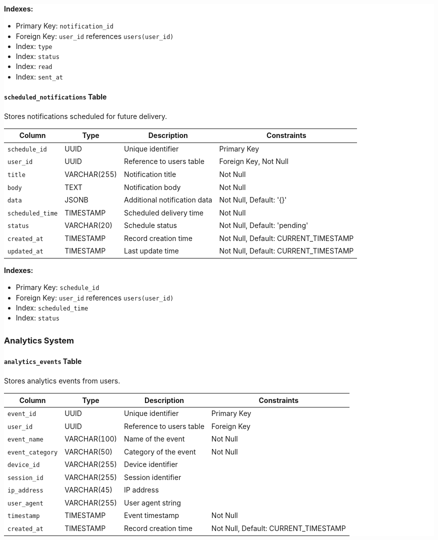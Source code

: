 **Indexes:**
- Primary Key: `notification_id`
- Foreign Key: `user_id` references `users(user_id)`
- Index: `type`
- Index: `status`
- Index: `read`
- Index: `sent_at`

#### `scheduled_notifications` Table

Stores notifications scheduled for future delivery.

| Column | Type | Description | Constraints |
|--------|------|-------------|-------------|
| `schedule_id` | UUID | Unique identifier | Primary Key |
| `user_id` | UUID | Reference to users table | Foreign Key, Not Null |
| `title` | VARCHAR(255) | Notification title | Not Null |
| `body` | TEXT | Notification body | Not Null |
| `data` | JSONB | Additional notification data | Not Null, Default: '{}' |
| `scheduled_time` | TIMESTAMP | Scheduled delivery time | Not Null |
| `status` | VARCHAR(20) | Schedule status | Not Null, Default: 'pending' |
| `created_at` | TIMESTAMP | Record creation time | Not Null, Default: CURRENT_TIMESTAMP |
| `updated_at` | TIMESTAMP | Last update time | Not Null, Default: CURRENT_TIMESTAMP |

**Indexes:**
- Primary Key: `schedule_id`
- Foreign Key: `user_id` references `users(user_id)`
- Index: `scheduled_time`
- Index: `status`

### Analytics System

#### `analytics_events` Table

Stores analytics events from users.

| Column | Type | Description | Constraints |
|--------|------|-------------|-------------|
| `event_id` | UUID | Unique identifier | Primary Key |
| `user_id` | UUID | Reference to users table | Foreign Key |
| `event_name` | VARCHAR(100) | Name of the event | Not Null |
| `event_category` | VARCHAR(50) | Category of the event | Not Null |
| `device_id` | VARCHAR(255) | Device identifier | |
| `session_id` | VARCHAR(255) | Session identifier | |
| `ip_address` | VARCHAR(45) | IP address | |
| `user_agent` | VARCHAR(255) | User agent string | |
| `timestamp` | TIMESTAMP | Event timestamp | Not Null |
| `created_at` | TIMESTAMP | Record creation time | Not Null, Default: CURRENT_TIMESTAMP |
